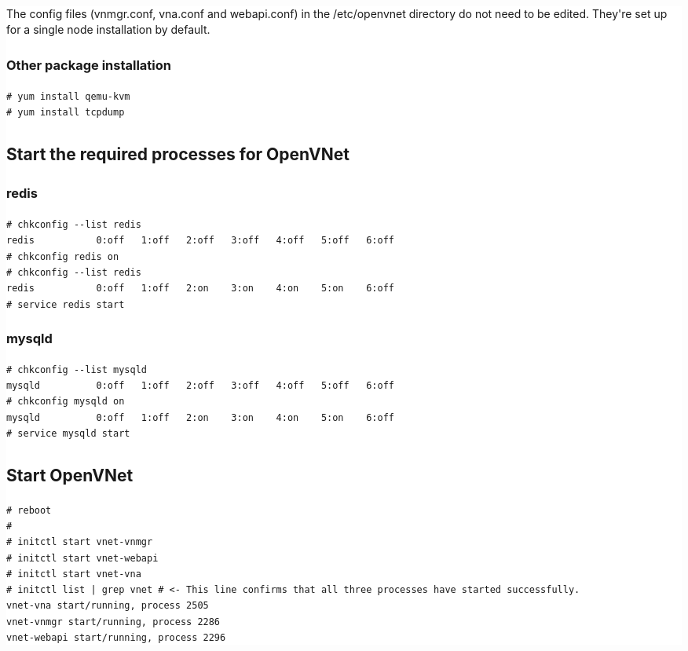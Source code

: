 The config files (vnmgr.conf, vna.conf and webapi.conf) in the /etc/openvnet directory do not need to be edited. They're set up for a single node installation by default.

### Other package installation

    # yum install qemu-kvm
    # yum install tcpdump


Start the required processes for OpenVNet
-----------------------------------------

### redis

    # chkconfig --list redis
    redis           0:off   1:off   2:off   3:off   4:off   5:off   6:off
    # chkconfig redis on
    # chkconfig --list redis
    redis           0:off   1:off   2:on    3:on    4:on    5:on    6:off
    # service redis start


### mysqld

    # chkconfig --list mysqld
    mysqld          0:off   1:off   2:off   3:off   4:off   5:off   6:off
    # chkconfig mysqld on
    mysqld          0:off   1:off   2:on    3:on    4:on    5:on    6:off
    # service mysqld start


Start OpenVNet
---------------
    # reboot
    #
    # initctl start vnet-vnmgr
    # initctl start vnet-webapi
    # initctl start vnet-vna
    # initctl list | grep vnet # <- This line confirms that all three processes have started successfully.
    vnet-vna start/running, process 2505
    vnet-vnmgr start/running, process 2286
    vnet-webapi start/running, process 2296
